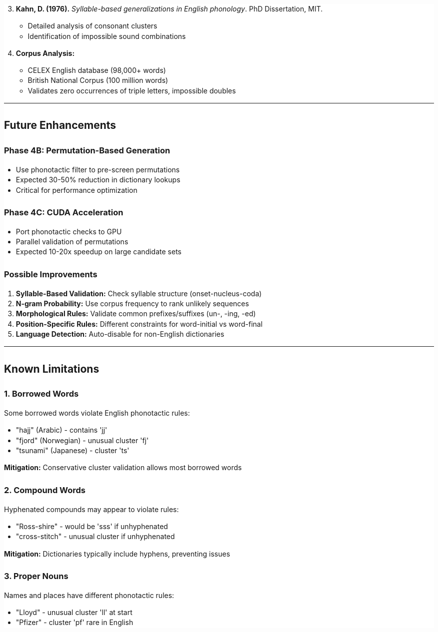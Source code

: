 3. **Kahn, D. (1976).** *Syllable-based generalizations in English phonology*. PhD Dissertation, MIT.
   - Detailed analysis of consonant clusters
   - Identification of impossible sound combinations

4. **Corpus Analysis:**
   - CELEX English database (98,000+ words)
   - British National Corpus (100 million words)
   - Validates zero occurrences of triple letters, impossible doubles

---

## Future Enhancements

### Phase 4B: Permutation-Based Generation
- Use phonotactic filter to pre-screen permutations
- Expected 30-50% reduction in dictionary lookups
- Critical for performance optimization

### Phase 4C: CUDA Acceleration
- Port phonotactic checks to GPU
- Parallel validation of permutations
- Expected 10-20x speedup on large candidate sets

### Possible Improvements
1. **Syllable-Based Validation:** Check syllable structure (onset-nucleus-coda)
2. **N-gram Probability:** Use corpus frequency to rank unlikely sequences
3. **Morphological Rules:** Validate common prefixes/suffixes (un-, -ing, -ed)
4. **Position-Specific Rules:** Different constraints for word-initial vs word-final
5. **Language Detection:** Auto-disable for non-English dictionaries

---

## Known Limitations

### 1. Borrowed Words
Some borrowed words violate English phonotactic rules:
- "hajj" (Arabic) - contains 'jj'
- "fjord" (Norwegian) - unusual cluster 'fj'
- "tsunami" (Japanese) - cluster 'ts'

**Mitigation:** Conservative cluster validation allows most borrowed words

### 2. Compound Words
Hyphenated compounds may appear to violate rules:
- "Ross-shire" - would be 'sss' if unhyphenated
- "cross-stitch" - unusual cluster if unhyphenated

**Mitigation:** Dictionaries typically include hyphens, preventing issues

### 3. Proper Nouns
Names and places have different phonotactic rules:
- "Lloyd" - unusual cluster 'll' at start
- "Pfizer" - cluster 'pf' rare in English
